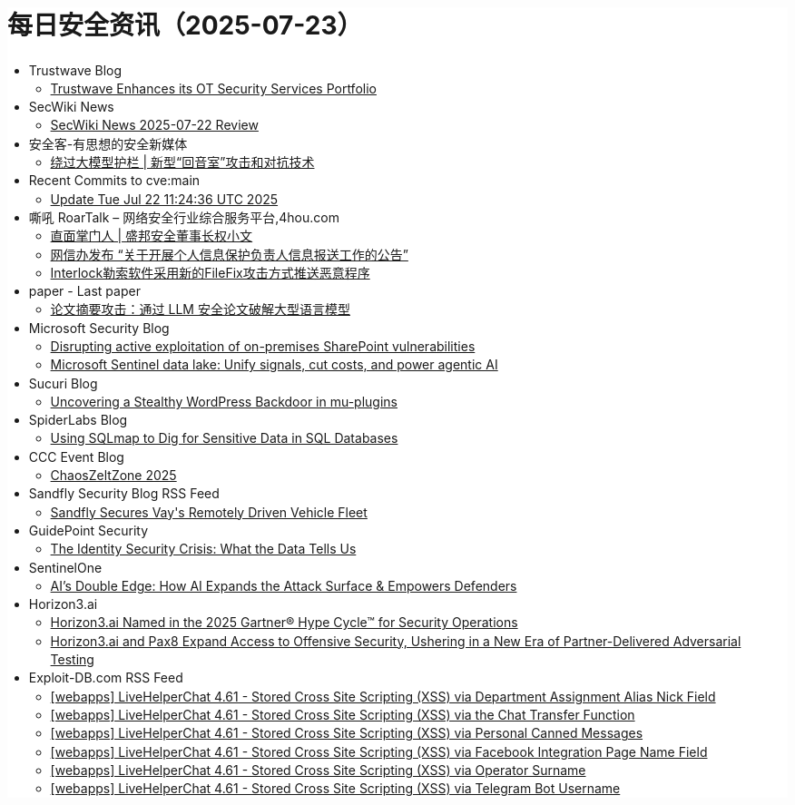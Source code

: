 # 每日安全资讯（2025-07-23）

- Trustwave Blog
  - [Trustwave Enhances its OT Security Services Portfolio](https://www.trustwave.com/en-us/resources/blogs/trustwave-blog/trustwave-enhances-its-ot-security-services-portfolio/)
- SecWiki News
  - [SecWiki News 2025-07-22 Review](http://www.sec-wiki.com/?2025-07-22)
- 安全客-有思想的安全新媒体
  - [绕过大模型护栏 | 新型“回音室”攻击和对抗技术](https://www.anquanke.com/post/id/310375)
- Recent Commits to cve:main
  - [Update Tue Jul 22 11:24:36 UTC 2025](https://github.com/trickest/cve/commit/dc8cfda7f9b5823701ed643fd0d788e01796581b)
- 嘶吼 RoarTalk – 网络安全行业综合服务平台,4hou.com
  - [直面掌门人 | 盛邦安全董事长权小文](https://www.4hou.com/posts/5MkB)
  - [网信办发布 “关于开展个人信息保护负责人信息报送工作的公告”](https://www.4hou.com/posts/2XPK)
  - [Interlock勒索软件采用新的FileFix攻击方式推送恶意程序](https://www.4hou.com/posts/RXmq)
- paper - Last paper
  - [论文摘要攻击：通过 LLM 安全论文破解大型语言模型](https://paper.seebug.org/3342/)
- Microsoft Security Blog
  - [Disrupting active exploitation of on-premises SharePoint vulnerabilities](https://www.microsoft.com/en-us/security/blog/2025/07/22/disrupting-active-exploitation-of-on-premises-sharepoint-vulnerabilities/)
  - [Microsoft Sentinel data lake: Unify signals, cut costs, and power agentic AI](https://www.microsoft.com/en-us/security/blog/2025/07/22/microsoft-sentinel-data-lake-unify-signals-cut-costs-and-power-agentic-ai/)
- Sucuri Blog
  - [Uncovering a Stealthy WordPress Backdoor in mu-plugins](https://blog.sucuri.net/2025/07/uncovering-a-stealthy-wordpress-backdoor-in-mu-plugins.html)
- SpiderLabs Blog
  - [Using SQLmap to Dig for Sensitive Data in SQL Databases](https://www.trustwave.com/en-us/resources/blogs/spiderlabs-blog/using-sqlmap-to-dig-for-sensitive-data-in-sql-databases/)
- CCC Event Blog
  - [ChaosZeltZone 2025](https://events.ccc.de/2025/07/22/chaoszeltzone2025/)
- Sandfly Security Blog RSS Feed
  - [Sandfly Secures Vay's Remotely Driven Vehicle Fleet](https://sandflysecurity.com/blog/sandfly-secures-vay-s-remotely-driven-vehicle-fleet)
- GuidePoint Security
  - [The Identity Security Crisis: What the Data Tells Us](https://www.guidepointsecurity.com/blog/the-identity-security-crisis-what-the-data-tells-us/)
- SentinelOne
  - [AI’s Double Edge: How AI Expands the Attack Surface & Empowers Defenders](https://www.sentinelone.com/blog/ais-double-edge-how-ai-expands-the-attack-surface-and-empowers-defenders/)
- Horizon3.ai
  - [Horizon3.ai Named in the 2025 Gartner® Hype Cycle™ for Security Operations](https://horizon3.ai/downloads/research/horizon3-ai-named-in-the-2025-gartner-hype-cycle-for-security-operations/)
  - [Horizon3.ai and Pax8 Expand Access to Offensive Security, Ushering in a New Era of Partner-Delivered Adversarial Testing](https://horizon3.ai/news/press-release/horizon3-ai-and-pax8-expand-access-to-offensive-security-ushering-in-a-new-era-of-partner-delivered-adversarial-testing/)
- Exploit-DB.com RSS Feed
  - [[webapps] LiveHelperChat 4.61 - Stored Cross Site Scripting (XSS) via Department Assignment Alias Nick Field](https://www.exploit-db.com/exploits/52381)
  - [[webapps] LiveHelperChat 4.61 - Stored Cross Site Scripting (XSS) via the Chat Transfer Function](https://www.exploit-db.com/exploits/52380)
  - [[webapps] LiveHelperChat 4.61 - Stored Cross Site Scripting (XSS) via Personal Canned Messages](https://www.exploit-db.com/exploits/52379)
  - [[webapps] LiveHelperChat 4.61 - Stored Cross Site Scripting (XSS) via Facebook Integration Page Name Field](https://www.exploit-db.com/exploits/52378)
  - [[webapps] LiveHelperChat 4.61 - Stored Cross Site Scripting (XSS) via Operator Surname](https://www.exploit-db.com/exploits/52377)
  - [[webapps] LiveHelperChat 4.61 - Stored Cross Site Scripting (XSS) via Telegram Bot Username](https://www.exploit-db.com/exploits/52376)